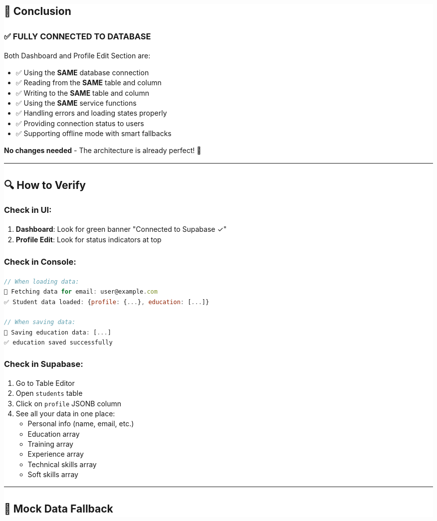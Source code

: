 
## 🚀 Conclusion

### ✅ **FULLY CONNECTED TO DATABASE**

Both Dashboard and Profile Edit Section are:
- ✅ Using the **SAME** database connection
- ✅ Reading from the **SAME** table and column
- ✅ Writing to the **SAME** table and column
- ✅ Using the **SAME** service functions
- ✅ Handling errors and loading states properly
- ✅ Providing connection status to users
- ✅ Supporting offline mode with smart fallbacks

**No changes needed** - The architecture is already perfect! 🎉

---

## 🔍 How to Verify

### Check in UI:
1. **Dashboard**: Look for green banner "Connected to Supabase ✓"
2. **Profile Edit**: Look for status indicators at top

### Check in Console:
```javascript
// When loading data:
📧 Fetching data for email: user@example.com
✅ Student data loaded: {profile: {...}, education: [...]}

// When saving data:
🔄 Saving education data: [...]
✅ education saved successfully
```

### Check in Supabase:
1. Go to Table Editor
2. Open `students` table
3. Click on `profile` JSONB column
4. See all your data in one place:
   - Personal info (name, email, etc.)
   - Education array
   - Training array
   - Experience array
   - Technical skills array
   - Soft skills array

---

## 📝 Mock Data Fallback
